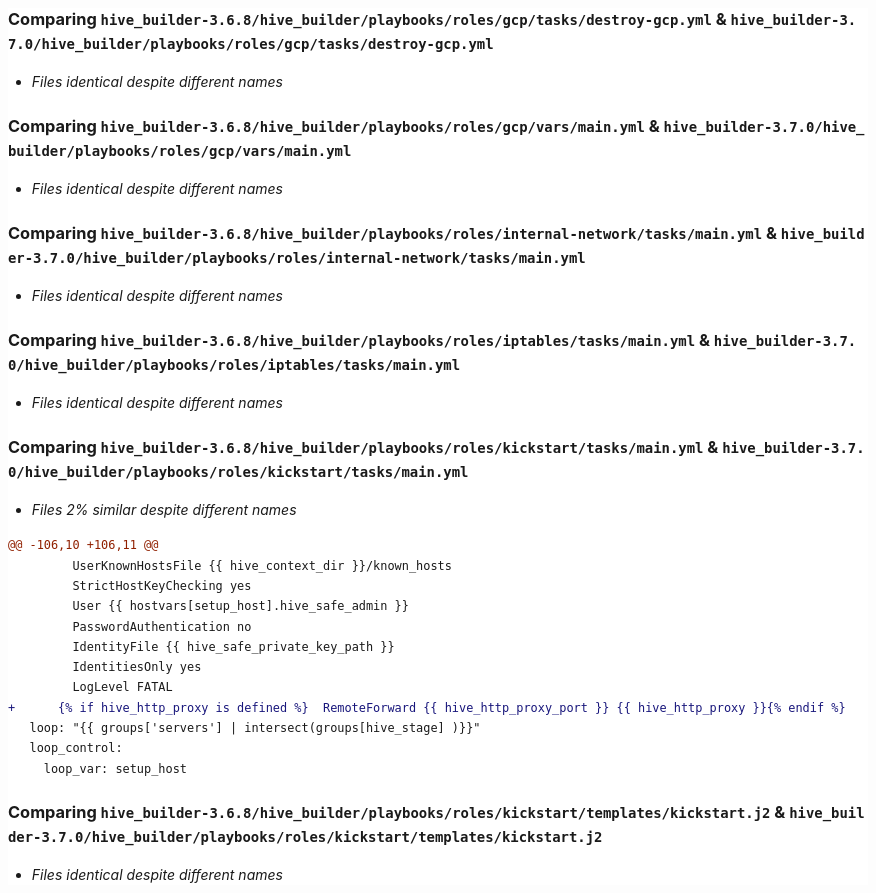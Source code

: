 ### Comparing `hive_builder-3.6.8/hive_builder/playbooks/roles/gcp/tasks/destroy-gcp.yml` & `hive_builder-3.7.0/hive_builder/playbooks/roles/gcp/tasks/destroy-gcp.yml`

 * *Files identical despite different names*

### Comparing `hive_builder-3.6.8/hive_builder/playbooks/roles/gcp/vars/main.yml` & `hive_builder-3.7.0/hive_builder/playbooks/roles/gcp/vars/main.yml`

 * *Files identical despite different names*

### Comparing `hive_builder-3.6.8/hive_builder/playbooks/roles/internal-network/tasks/main.yml` & `hive_builder-3.7.0/hive_builder/playbooks/roles/internal-network/tasks/main.yml`

 * *Files identical despite different names*

### Comparing `hive_builder-3.6.8/hive_builder/playbooks/roles/iptables/tasks/main.yml` & `hive_builder-3.7.0/hive_builder/playbooks/roles/iptables/tasks/main.yml`

 * *Files identical despite different names*

### Comparing `hive_builder-3.6.8/hive_builder/playbooks/roles/kickstart/tasks/main.yml` & `hive_builder-3.7.0/hive_builder/playbooks/roles/kickstart/tasks/main.yml`

 * *Files 2% similar despite different names*

```diff
@@ -106,10 +106,11 @@
         UserKnownHostsFile {{ hive_context_dir }}/known_hosts
         StrictHostKeyChecking yes
         User {{ hostvars[setup_host].hive_safe_admin }}
         PasswordAuthentication no
         IdentityFile {{ hive_safe_private_key_path }}
         IdentitiesOnly yes
         LogLevel FATAL
+      {% if hive_http_proxy is defined %}  RemoteForward {{ hive_http_proxy_port }} {{ hive_http_proxy }}{% endif %}
   loop: "{{ groups['servers'] | intersect(groups[hive_stage] )}}"
   loop_control:
     loop_var: setup_host
```

### Comparing `hive_builder-3.6.8/hive_builder/playbooks/roles/kickstart/templates/kickstart.j2` & `hive_builder-3.7.0/hive_builder/playbooks/roles/kickstart/templates/kickstart.j2`

 * *Files identical despite different names*
